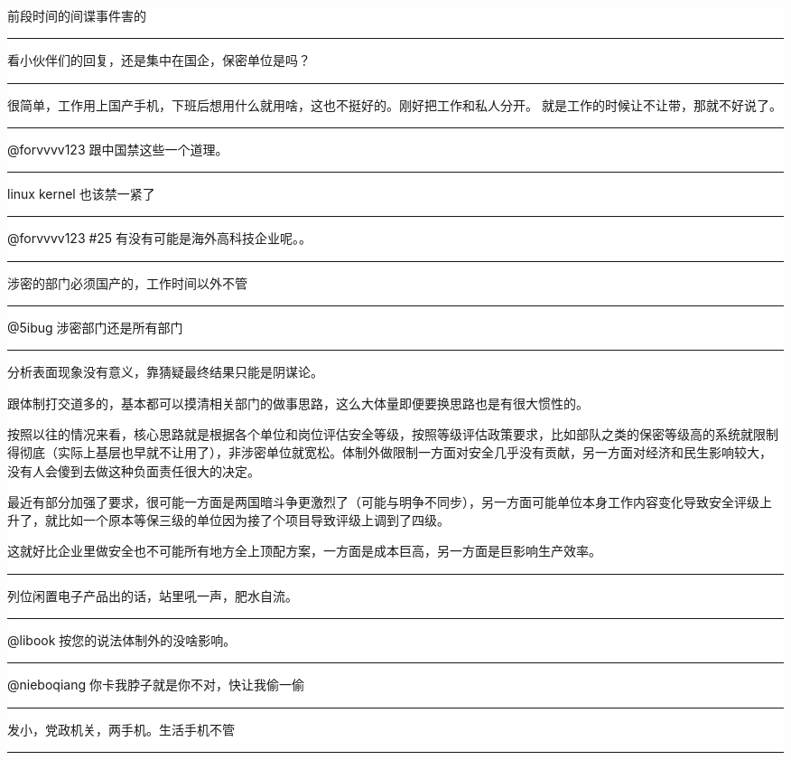 前段时间的间谍事件害的

---------------------------------------------------

看小伙伴们的回复，还是集中在国企，保密单位是吗？

---------------------------------------------------

很简单，工作用上国产手机，下班后想用什么就用啥，这也不挺好的。刚好把工作和私人分开。
就是工作的时候让不让带，那就不好说了。

---------------------------------------------------

@forvvvv123 跟中国禁这些一个道理。

---------------------------------------------------

linux kernel 也该禁一紧了

---------------------------------------------------

@forvvvv123 #25 有没有可能是海外高科技企业呢。。

---------------------------------------------------

涉密的部门必须国产的，工作时间以外不管

---------------------------------------------------

@5ibug 涉密部门还是所有部门

---------------------------------------------------

分析表面现象没有意义，靠猜疑最终结果只能是阴谋论。

跟体制打交道多的，基本都可以摸清相关部门的做事思路，这么大体量即便要换思路也是有很大惯性的。

按照以往的情况来看，核心思路就是根据各个单位和岗位评估安全等级，按照等级评估政策要求，比如部队之类的保密等级高的系统就限制得彻底（实际上基层也早就不让用了），非涉密单位就宽松。体制外做限制一方面对安全几乎没有贡献，另一方面对经济和民生影响较大，没有人会傻到去做这种负面责任很大的决定。

最近有部分加强了要求，很可能一方面是两国暗斗争更激烈了（可能与明争不同步），另一方面可能单位本身工作内容变化导致安全评级上升了，就比如一个原本等保三级的单位因为接了个项目导致评级上调到了四级。

这就好比企业里做安全也不可能所有地方全上顶配方案，一方面是成本巨高，另一方面是巨影响生产效率。

---------------------------------------------------

列位闲置电子产品出的话，站里吼一声，肥水自流。

---------------------------------------------------

@libook 按您的说法体制外的没啥影响。

---------------------------------------------------

@nieboqiang 你卡我脖子就是你不对，快让我偷一偷

---------------------------------------------------

发小，党政机关，两手机。生活手机不管

---------------------------------------------------

